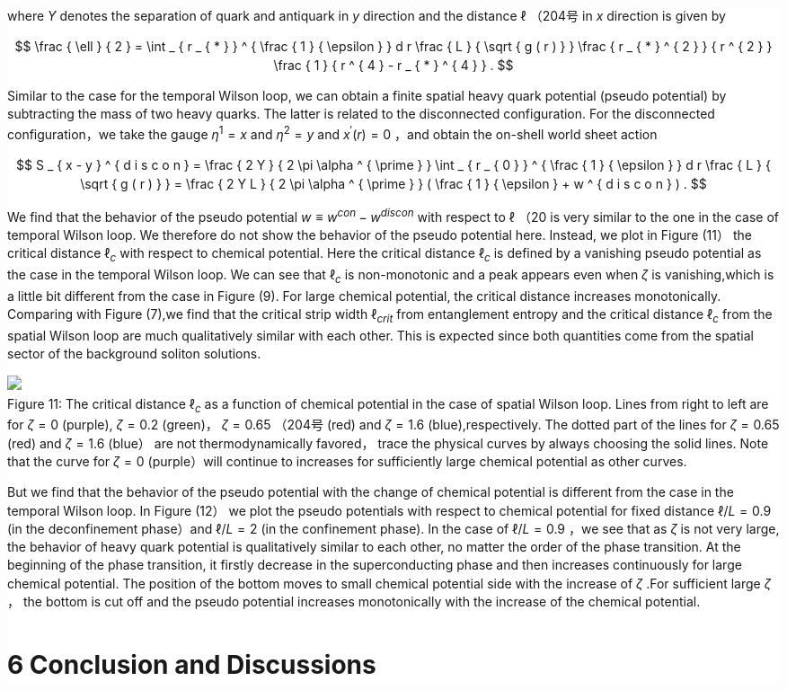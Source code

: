 where $Y$ denotes the separation of quark and antiquark in $y$ direction and the distance $\ell$ （204号 in $x$ direction is given by

$$
\frac { \ell } { 2 } = \int _ { r _ { * } } ^ { \frac { 1 } { \epsilon } } d r \frac { L } { \sqrt { g ( r ) } } \frac { r _ { * } ^ { 2 } } { r ^ { 2 } } \frac { 1 } { r ^ { 4 } - r _ { * } ^ { 4 } } .
$$

Similar to the case for the temporal Wilson loop, we can obtain a finite spatial heavy quark potential (pseudo potential) by subtracting the mass of two heavy quarks. The latter is related to the disconnected configuration. For the disconnected configuration，we take the gauge $\eta ^ { 1 } = x$ and $\eta ^ { 2 } = y$ and $x ^ { \prime } ( r ) = 0$ ，and obtain the on-shell world sheet action

$$
S _ { x - y } ^ { d i s c o n } = \frac { 2 Y } { 2 \pi \alpha ^ { \prime } } \int _ { r _ { 0 } } ^ { \frac { 1 } { \epsilon } } d r \frac { L } { \sqrt { g ( r ) } } = \frac { 2 Y L } { 2 \pi \alpha ^ { \prime } } ( \frac { 1 } { \epsilon } + w ^ { d i s c o n } ) .
$$

We find that the behavior of the pseudo potential $w \equiv w ^ { c o n } - w ^ { d i s c o n }$ with respect to $\ell$ （20 is very similar to the one in the case of temporal Wilson loop. We therefore do not show the behavior of the pseudo potential here. Instead, we plot in Figure (11） the critical distance $\ell _ { c }$ with respect to chemical potential. Here the critical distance $\ell _ { c }$ is defined by a vanishing pseudo potential as the case in the temporal Wilson loop. We can see that $\ell _ { c }$ is non-monotonic and a peak appears even when $\zeta$ is vanishing,which is a little bit different from the case in Figure (9). For large chemical potential, the critical distance increases monotonically. Comparing with Figure (7),we find that the critical strip width $\ell _ { c r i t }$ from entanglement entropy and the critical distance $\ell _ { c }$ from the spatial Wilson loop are much qualitatively similar with each other. This is expected since both quantities come from the spatial sector of the background soliton solutions.

![](images/a06035b190e272df009ed5b02ded96ccd8c165450a9795295a7f8a5b52516ef9.jpg)  
Figure 11: The critical distance $\ell _ { c }$ as a function of chemical potential in the case of spatial Wilson loop. Lines from right to left are for $\zeta = 0$ (purple), $\zeta = 0 . 2$ (green)， $\zeta = 0 . 6 5$ （204号 (red) and $\zeta = 1 . 6$ (blue),respectively. The dotted part of the lines for $\zeta = 0 . 6 5$ (red) and $\zeta = 1 . 6$ (blue） are not thermodynamically favored， trace the physical curves by always choosing the solid lines. Note that the curve for $\zeta = 0$ (purple）will continue to increases for sufficiently large chemical potential as other curves.

But we find that the behavior of the pseudo potential with the change of chemical potential is different from the case in the temporal Wilson loop. In Figure (12） we plot the pseudo potentials with respect to chemical potential for fixed distance $\ell / L = 0 . 9$ (in the deconfinement phase）and $\ell / L = 2$ (in the confinement phase). In the case of $\ell / L = 0 . 9$ ，we see that as $\zeta$ is not very large, the behavior of heavy quark potential is qualitatively similar to each other, no matter the order of the phase transition. At the beginning of the phase transition, it firstly decrease in the superconducting phase and then increases continuously for large chemical potential. The position of the bottom moves to small chemical potential side with the increase of $\zeta$ .For sufficient large $\zeta$ ， the bottom is cut off and the pseudo potential increases monotonically with the increase of the chemical potential.

# 6 Conclusion and Discussions
